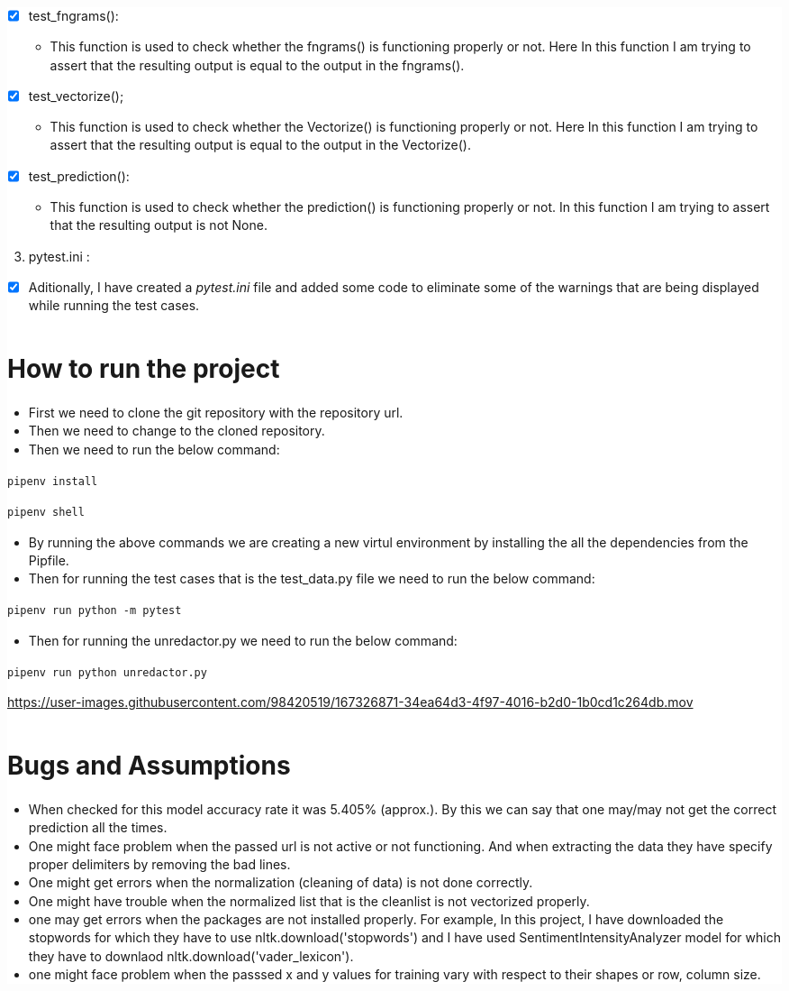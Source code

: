 - [x] test_fngrams():
  - This function is used to check whether the fngrams() is functioning properly or not. Here In this function I am trying to assert that the resulting output is equal to the output in the fngrams().

- [x] test_vectorize();
  - This function is used to check whether the Vectorize() is functioning properly or not. Here In this function I am trying to assert that the resulting output is equal to the output in the Vectorize().

- [x] test_prediction():
  - This function is used to check whether the prediction() is functioning properly or not. In this function I am trying to assert that the resulting output is not None.

3. pytest.ini :

- [x] Aditionally, I have created a *pytest.ini* file and added some code to eliminate some of the warnings that are being displayed while running the test cases.


# How to run the project

- First we need to clone the git repository with the repository url.
- Then we need to change to the cloned repository.
- Then we need to run the below command:
```
pipenv install
```

```
pipenv shell
```

- By running the above commands we are creating a new virtul environment by installing the all the dependencies from the Pipfile.
- Then for running the test cases that is the test_data.py file we need to run the below command:
```
pipenv run python -m pytest
```

- Then for running the unredactor.py we need to run the below command:

```
pipenv run python unredactor.py
```


https://user-images.githubusercontent.com/98420519/167326871-34ea64d3-4f97-4016-b2d0-1b0cd1c264db.mov




# Bugs and Assumptions

* When checked for this model accuracy rate it was 5.405% (approx.). By this we can say that one may/may not get the correct prediction all the times.
* One might face problem when the passed url is not active or not functioning. And when extracting the data they have specify proper delimiters by removing the bad lines.
* One might get errors when the normalization (cleaning of data) is not done correctly.
* One might have trouble when the normalized list that is the cleanlist is not vectorized properly.
* one may get errors when the packages are not installed properly. For example, In this project, I have downloaded the stopwords for which they have to use nltk.download('stopwords') and I have used SentimentIntensityAnalyzer model for which they have to downlaod nltk.download('vader_lexicon').
* one might face problem when the passsed x and y values for training vary with respect to their shapes or row, column size.
